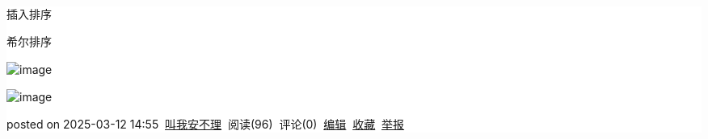 插入排序

希尔排序

![image](https://img2024.cnblogs.com/blog/1084317/202503/1084317-20250312145316779-297619713.png)

![image](https://img2024.cnblogs.com/blog/1084317/202503/1084317-20250312145512721-615087403.png)

posted on 2025-03-12 14:55  [叫我安不理](https://www.cnblogs.com/lmy5215006)  阅读(96)  评论(0)  [编辑](https://i.cnblogs.com/EditPosts.aspx?postid=18764866)  [收藏](javascript:void\(0\))  [举报](javascript:void\(0\))